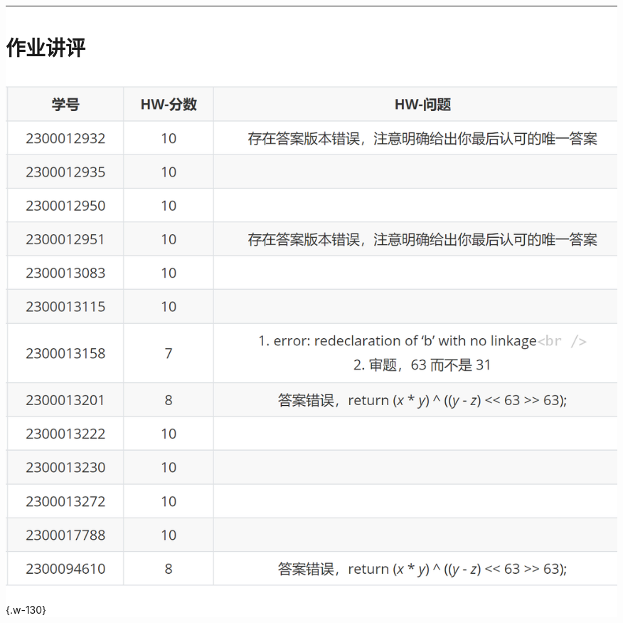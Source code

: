 <style>
  .gradient-text {
    background-image: linear-gradient(45deg, #4ec5d4 10%, #146b8c 20%);
    -webkit-background-clip: text;
    color: transparent;
  }
</style>
---

# 作业讲评

![image-20240925200156052](./res/image/slides.assets/image-20240925200156052.png){.w-130}

